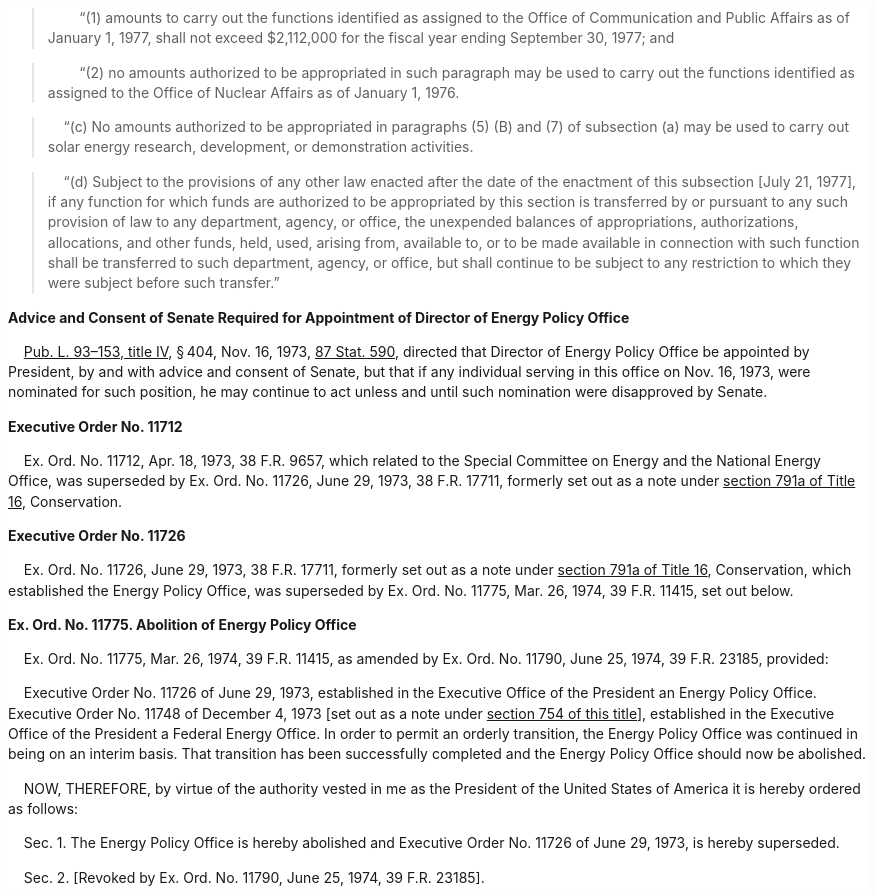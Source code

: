 >         “(1) amounts to carry out the functions identified as assigned to the Office of Communication and Public Affairs as of January 1, 1977, shall not exceed $2,112,000 for the fiscal year ending September 30, 1977; and

>         “(2) no amounts authorized to be appropriated in such paragraph may be used to carry out the functions identified as assigned to the Office of Nuclear Affairs as of January 1, 1976.

>     “(c) No amounts authorized to be appropriated in paragraphs (5) (B) and (7) of subsection (a) may be used to carry out solar energy research, development, or demonstration activities.

>     “(d) Subject to the provisions of any other law enacted after the date of the enactment of this subsection \[July 21, 1977\], if any function for which funds are authorized to be appropriated by this section is transferred by or pursuant to any such provision of law to any department, agency, or office, the unexpended balances of appropriations, authorizations, allocations, and other funds, held, used, arising from, available to, or to be made available in connection with such function shall be transferred to such department, agency, or office, but shall continue to be subject to any restriction to which they were subject before such transfer.”

 __Advice and Consent of Senate Required for Appointment of Director of Energy Policy Office__ 

    [Pub. L. 93–153, title IV][/us/pl/93/153/tIV], § 404, Nov. 16, 1973, [87 Stat. 590][/us/stat/87/590], directed that Director of Energy Policy Office be appointed by President, by and with advice and consent of Senate, but that if any individual serving in this office on Nov. 16, 1973, were nominated for such position, he may continue to act unless and until such nomination were disapproved by Senate.

 __Executive Order No. 11712__ 

    Ex. Ord. No. 11712, Apr. 18, 1973, 38 F.R. 9657, which related to the Special Committee on Energy and the National Energy Office, was superseded by Ex. Ord. No. 11726, June 29, 1973, 38 F.R. 17711, formerly set out as a note under [section 791a of Title 16][/us/usc/t16/s791a], Conservation.

 __Executive Order No. 11726__ 

    Ex. Ord. No. 11726, June 29, 1973, 38 F.R. 17711, formerly set out as a note under [section 791a of Title 16][/us/usc/t16/s791a], Conservation, which established the Energy Policy Office, was superseded by Ex. Ord. No. 11775, Mar. 26, 1974, 39 F.R. 11415, set out below.

 __Ex. Ord. No. 11775. Abolition of Energy Policy Office__ 

    Ex. Ord. No. 11775, Mar. 26, 1974, 39 F.R. 11415, as amended by Ex. Ord. No. 11790, June 25, 1974, 39 F.R. 23185, provided:

    Executive Order No. 11726 of June 29, 1973, established in the Executive Office of the President an Energy Policy Office. Executive Order No. 11748 of December 4, 1973 \[set out as a note under [section 754 of this title][/us/usc/t15/s754]\], established in the Executive Office of the President a Federal Energy Office. In order to permit an orderly transition, the Energy Policy Office was continued in being on an interim basis. That transition has been successfully completed and the Energy Policy Office should now be abolished.

    NOW, THEREFORE, by virtue of the authority vested in me as the President of the United States of America it is hereby ordered as follows:

    Sec. 1. The Energy Policy Office is hereby abolished and Executive Order No. 11726 of June 29, 1973, is hereby superseded.

    Sec. 2. \[Revoked by Ex. Ord. No. 11790, June 25, 1974, 39 F.R. 23185\].


[/us/pl/93/275]: https://publicdocs.github.io/go/links?ns=uslm&ref=%2Fus%2Fpl%2F93%2F275
[/us/stat/88/97]: https://publicdocs.github.io/go/links?ns=uslm&ref=%2Fus%2Fstat%2F88%2F97
[/us/pl/93/275/s30]: https://publicdocs.github.io/go/links?ns=uslm&ref=%2Fus%2Fpl%2F93%2F275%2Fs30
[/us/pl/94/332]: https://publicdocs.github.io/go/links?ns=uslm&ref=%2Fus%2Fpl%2F94%2F332
[/us/stat/90/784]: https://publicdocs.github.io/go/links?ns=uslm&ref=%2Fus%2Fstat%2F90%2F784
[/us/pl/94/385/tI]: https://publicdocs.github.io/go/links?ns=uslm&ref=%2Fus%2Fpl%2F94%2F385%2FtI
[/us/stat/90/1132]: https://publicdocs.github.io/go/links?ns=uslm&ref=%2Fus%2Fstat%2F90%2F1132
[/us/pl/95/70]: https://publicdocs.github.io/go/links?ns=uslm&ref=%2Fus%2Fpl%2F95%2F70
[/us/stat/91/277]: https://publicdocs.github.io/go/links?ns=uslm&ref=%2Fus%2Fstat%2F91%2F277
[/us/pl/95/91/tVII]: https://publicdocs.github.io/go/links?ns=uslm&ref=%2Fus%2Fpl%2F95%2F91%2FtVII
[/us/stat/91/607]: https://publicdocs.github.io/go/links?ns=uslm&ref=%2Fus%2Fstat%2F91%2F607
[/us/pl/95/70]: https://publicdocs.github.io/go/links?ns=uslm&ref=%2Fus%2Fpl%2F95%2F70
[/us/stat/91/275]: https://publicdocs.github.io/go/links?ns=uslm&ref=%2Fus%2Fstat%2F91%2F275
[/us/pl/94/385/tI]: https://publicdocs.github.io/go/links?ns=uslm&ref=%2Fus%2Fpl%2F94%2F385%2FtI
[/us/stat/90/1127]: https://publicdocs.github.io/go/links?ns=uslm&ref=%2Fus%2Fstat%2F90%2F1127
[/us/pl/93/275]: https://publicdocs.github.io/go/links?ns=uslm&ref=%2Fus%2Fpl%2F93%2F275
[/us/stat/88/96]: https://publicdocs.github.io/go/links?ns=uslm&ref=%2Fus%2Fstat%2F88%2F96
[/us/pl/93/275]: https://publicdocs.github.io/go/links?ns=uslm&ref=%2Fus%2Fpl%2F93%2F275
[/us/stat/88/115]: https://publicdocs.github.io/go/links?ns=uslm&ref=%2Fus%2Fstat%2F88%2F115
[/us/pl/93/275]: https://publicdocs.github.io/go/links?ns=uslm&ref=%2Fus%2Fpl%2F93%2F275
[/us/stat/88/115]: https://publicdocs.github.io/go/links?ns=uslm&ref=%2Fus%2Fstat%2F88%2F115
[/us/pl/94/385/tI]: https://publicdocs.github.io/go/links?ns=uslm&ref=%2Fus%2Fpl%2F94%2F385%2FtI
[/us/stat/90/1130]: https://publicdocs.github.io/go/links?ns=uslm&ref=%2Fus%2Fstat%2F90%2F1130
[/us/pl/95/70]: https://publicdocs.github.io/go/links?ns=uslm&ref=%2Fus%2Fpl%2F95%2F70
[/us/stat/91/275]: https://publicdocs.github.io/go/links?ns=uslm&ref=%2Fus%2Fstat%2F91%2F275
[/us/usc/t15/s787]: https://publicdocs.github.io/go/links?ns=uslm&ref=%2Fus%2Fusc%2Ft15%2Fs787
[/us/pl/93/153/tIV]: https://publicdocs.github.io/go/links?ns=uslm&ref=%2Fus%2Fpl%2F93%2F153%2FtIV
[/us/stat/87/590]: https://publicdocs.github.io/go/links?ns=uslm&ref=%2Fus%2Fstat%2F87%2F590
[/us/usc/t16/s791a]: https://publicdocs.github.io/go/links?ns=uslm&ref=%2Fus%2Fusc%2Ft16%2Fs791a
[/us/usc/t16/s791a]: https://publicdocs.github.io/go/links?ns=uslm&ref=%2Fus%2Fusc%2Ft16%2Fs791a
[/us/usc/t15/s754]: https://publicdocs.github.io/go/links?ns=uslm&ref=%2Fus%2Fusc%2Ft15%2Fs754
[/us/pl/93/275]: https://publicdocs.github.io/go/links?ns=uslm&ref=%2Fus%2Fpl%2F93%2F275
[/us/pl/93/159]: https://publicdocs.github.io/go/links?ns=uslm&ref=%2Fus%2Fpl%2F93%2F159
[/us/stat/87/627]: https://publicdocs.github.io/go/links?ns=uslm&ref=%2Fus%2Fstat%2F87%2F627
[/us/usc/t15/s751]: https://publicdocs.github.io/go/links?ns=uslm&ref=%2Fus%2Fusc%2Ft15%2Fs751
[/us/usc/t12/s1904]: https://publicdocs.github.io/go/links?ns=uslm&ref=%2Fus%2Fusc%2Ft12%2Fs1904
[/us/usc/t50/s4501]: https://publicdocs.github.io/go/links?ns=uslm&ref=%2Fus%2Fusc%2Ft50%2Fs4501
[/us/usc/t3/s301]: https://publicdocs.github.io/go/links?ns=uslm&ref=%2Fus%2Fusc%2Ft3%2Fs301
[/us/usc/t15/s754]: https://publicdocs.github.io/go/links?ns=uslm&ref=%2Fus%2Fusc%2Ft15%2Fs754
[/us/usc/t50/s4501]: https://publicdocs.github.io/go/links?ns=uslm&ref=%2Fus%2Fusc%2Ft50%2Fs4501
[/us/usc/t50/s4558]: https://publicdocs.github.io/go/links?ns=uslm&ref=%2Fus%2Fusc%2Ft50%2Fs4558
[/us/usc/t5/s5314]: https://publicdocs.github.io/go/links?ns=uslm&ref=%2Fus%2Fusc%2Ft5%2Fs5314
[/us/pl/94/385]: https://publicdocs.github.io/go/links?ns=uslm&ref=%2Fus%2Fpl%2F94%2F385